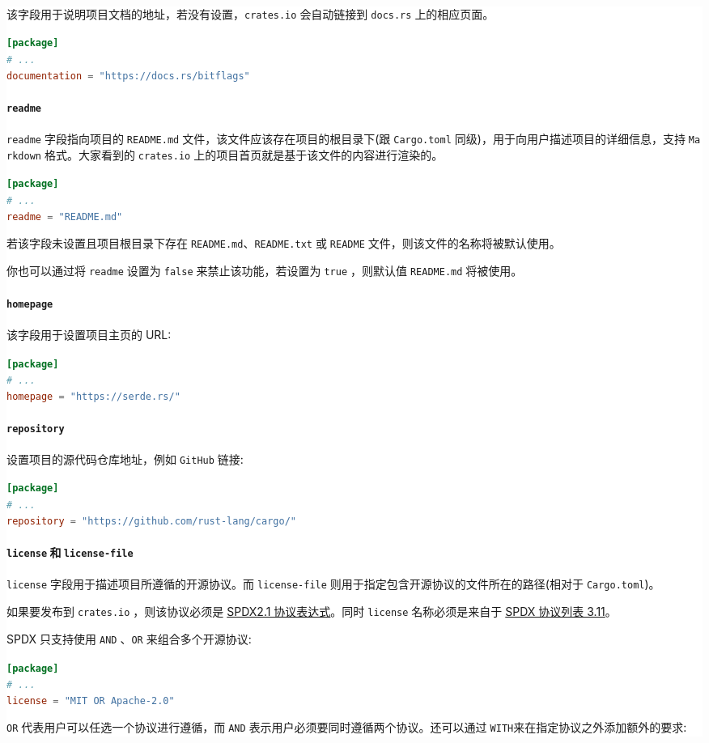 该字段用于说明项目文档的地址，若没有设置，`crates.io` 会自动链接到 `docs.rs` 上的相应页面。

```toml
[package]
# ...
documentation = "https://docs.rs/bitflags"
```

#### `readme`

`readme` 字段指向项目的 `README.md` 文件，该文件应该存在项目的根目录下(跟 `Cargo.toml` 同级)，用于向用户描述项目的详细信息，支持 `Markdown` 格式。大家看到的 `crates.io` 上的项目首页就是基于该文件的内容进行渲染的。

```toml
[package]
# ...
readme = "README.md"
```

若该字段未设置且项目根目录下存在 `README.md`、`README.txt` 或 `README` 文件，则该文件的名称将被默认使用。

你也可以通过将 `readme` 设置为 `false` 来禁止该功能，若设置为 `true` ，则默认值 `README.md` 将被使用。

#### `homepage`

该字段用于设置项目主页的 URL:

```toml
[package]
# ...
homepage = "https://serde.rs/"
```

#### `repository`

设置项目的源代码仓库地址，例如 `GitHub` 链接:

```toml
[package]
# ...
repository = "https://github.com/rust-lang/cargo/"
```

#### `license` 和 `license-file`

`license` 字段用于描述项目所遵循的开源协议。而 `license-file` 则用于指定包含开源协议的文件所在的路径(相对于 `Cargo.toml`)。

如果要发布到 `crates.io` ，则该协议必须是 [SPDX2.1 协议表达式](https://spdx.dev/spdx-specification-21-web-version/#h.jxpfx0ykyb60)。同时 `license` 名称必须是来自于 [SPDX 协议列表 3.11](https://github.com/spdx/license-list-data/tree/v3.11)。

SPDX 只支持使用 `AND` 、`OR` 来组合多个开源协议:

```toml
[package]
# ...
license = "MIT OR Apache-2.0"
```

`OR` 代表用户可以任选一个协议进行遵循，而 `AND` 表示用户必须要同时遵循两个协议。还可以通过 `WITH`来在指定协议之外添加额外的要求:
